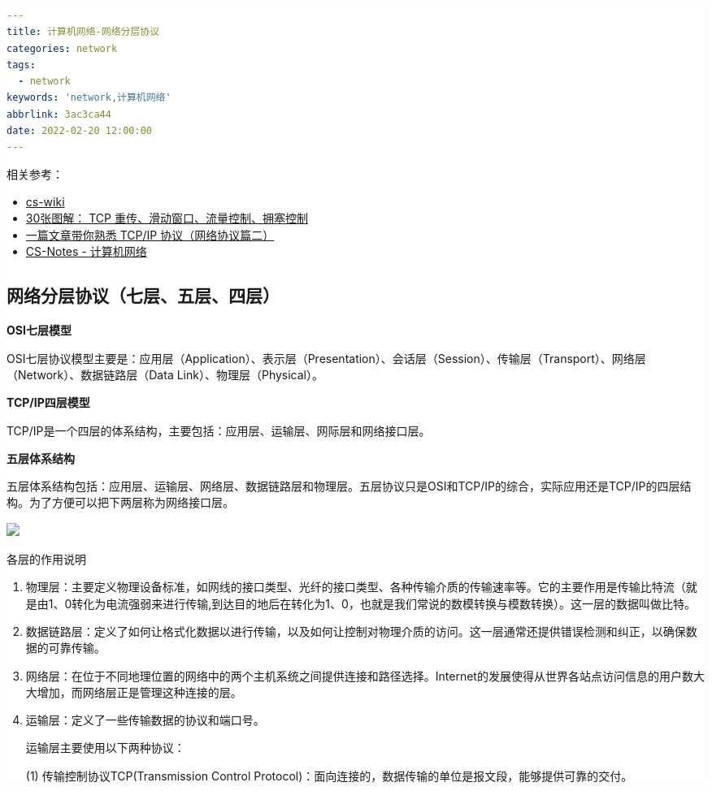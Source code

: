 ```yaml
---
title: 计算机网络-网络分层协议
categories: network
tags:
  - network
keywords: 'network,计算机网络'
abbrlink: 3ac3ca44
date: 2022-02-20 12:00:00
---
```





相关参考：

- [cs-wiki](https://veal98.gitee.io/cs-wiki/#/)
- [30张图解： TCP 重传、滑动窗口、流量控制、拥塞控制](https://www.cnblogs.com/xiaolincoding/p/12732052.html)
- [一篇文章带你熟悉 TCP/IP 协议（网络协议篇二）](https://juejin.cn/post/6844903510509633550)
- [CS-Notes - 计算机网络](http://www.cyc2018.xyz/%E8%AE%A1%E7%AE%97%E6%9C%BA%E5%9F%BA%E7%A1%80/%E7%BD%91%E7%BB%9C%E5%9F%BA%E7%A1%80/%E8%AE%A1%E7%AE%97%E6%9C%BA%E7%BD%91%E7%BB%9C%20-%20%E7%9B%AE%E5%BD%95.html#%E5%8F%82%E8%80%83%E9%93%BE%E6%8E%A5)



## 网络分层协议（七层、五层、四层）

**OSI七层模型**

OSI七层协议模型主要是：应用层（Application）、表示层（Presentation）、会话层（Session）、传输层（Transport）、网络层（Network）、数据链路层（Data Link）、物理层（Physical）。

**TCP/IP四层模型**

TCP/IP是一个四层的体系结构，主要包括：应用层、运输层、网际层和网络接口层。

**五层体系结构**

五层体系结构包括：应用层、运输层、网络层、数据链路层和物理层。五层协议只是OSI和TCP/IP的综合，实际应用还是TCP/IP的四层结构。为了方便可以把下两层称为网络接口层。

![](https://blog.lichenghao.cn/upload/2022/07/195318.png)



各层的作用说明

1. 物理层：主要定义物理设备标准，如网线的接口类型、光纤的接口类型、各种传输介质的传输速率等。它的主要作用是传输比特流（就是由1、0转化为电流强弱来进行传输,到达目的地后在转化为1、0，也就是我们常说的数模转换与模数转换）。这一层的数据叫做比特。

2. 数据链路层：定义了如何让格式化数据以进行传输，以及如何让控制对物理介质的访问。这一层通常还提供错误检测和纠正，以确保数据的可靠传输。

3. 网络层：在位于不同地理位置的网络中的两个主机系统之间提供连接和路径选择。Internet的发展使得从世界各站点访问信息的用户数大大增加，而网络层正是管理这种连接的层。

4. 运输层：定义了一些传输数据的协议和端口号。

   运输层主要使用以下两种协议：

   (1) 传输控制协议TCP(Transmission Control Protocol)：面向连接的，数据传输的单位是报文段，能够提供可靠的交付。
